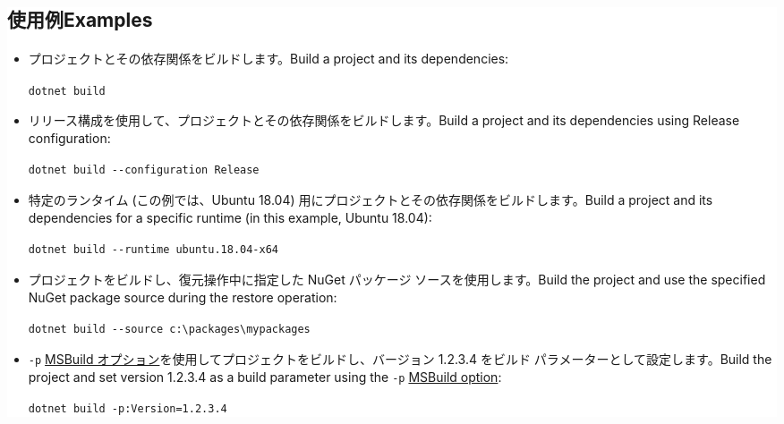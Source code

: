 ## <a name="examples"></a><span data-ttu-id="f1ce5-172">使用例</span><span class="sxs-lookup"><span data-stu-id="f1ce5-172">Examples</span></span>

- <span data-ttu-id="f1ce5-173">プロジェクトとその依存関係をビルドします。</span><span class="sxs-lookup"><span data-stu-id="f1ce5-173">Build a project and its dependencies:</span></span>

  ```dotnetcli
  dotnet build
  ```

- <span data-ttu-id="f1ce5-174">リリース構成を使用して、プロジェクトとその依存関係をビルドします。</span><span class="sxs-lookup"><span data-stu-id="f1ce5-174">Build a project and its dependencies using Release configuration:</span></span>

  ```dotnetcli
  dotnet build --configuration Release
  ```

- <span data-ttu-id="f1ce5-175">特定のランタイム (この例では、Ubuntu 18.04) 用にプロジェクトとその依存関係をビルドします。</span><span class="sxs-lookup"><span data-stu-id="f1ce5-175">Build a project and its dependencies for a specific runtime (in this example, Ubuntu 18.04):</span></span>

  ```dotnetcli
  dotnet build --runtime ubuntu.18.04-x64
  ```

- <span data-ttu-id="f1ce5-176">プロジェクトをビルドし、復元操作中に指定した NuGet パッケージ ソースを使用します。</span><span class="sxs-lookup"><span data-stu-id="f1ce5-176">Build the project and use the specified NuGet package source during the restore operation:</span></span>

  ```dotnetcli
  dotnet build --source c:\packages\mypackages
  ```

- <span data-ttu-id="f1ce5-177">`-p` [MSBuild オプション](#msbuild)を使用してプロジェクトをビルドし、バージョン 1.2.3.4 をビルド パラメーターとして設定します。</span><span class="sxs-lookup"><span data-stu-id="f1ce5-177">Build the project and set version 1.2.3.4 as a build parameter using the `-p` [MSBuild option](#msbuild):</span></span>

  ```dotnetcli
  dotnet build -p:Version=1.2.3.4
  ```
